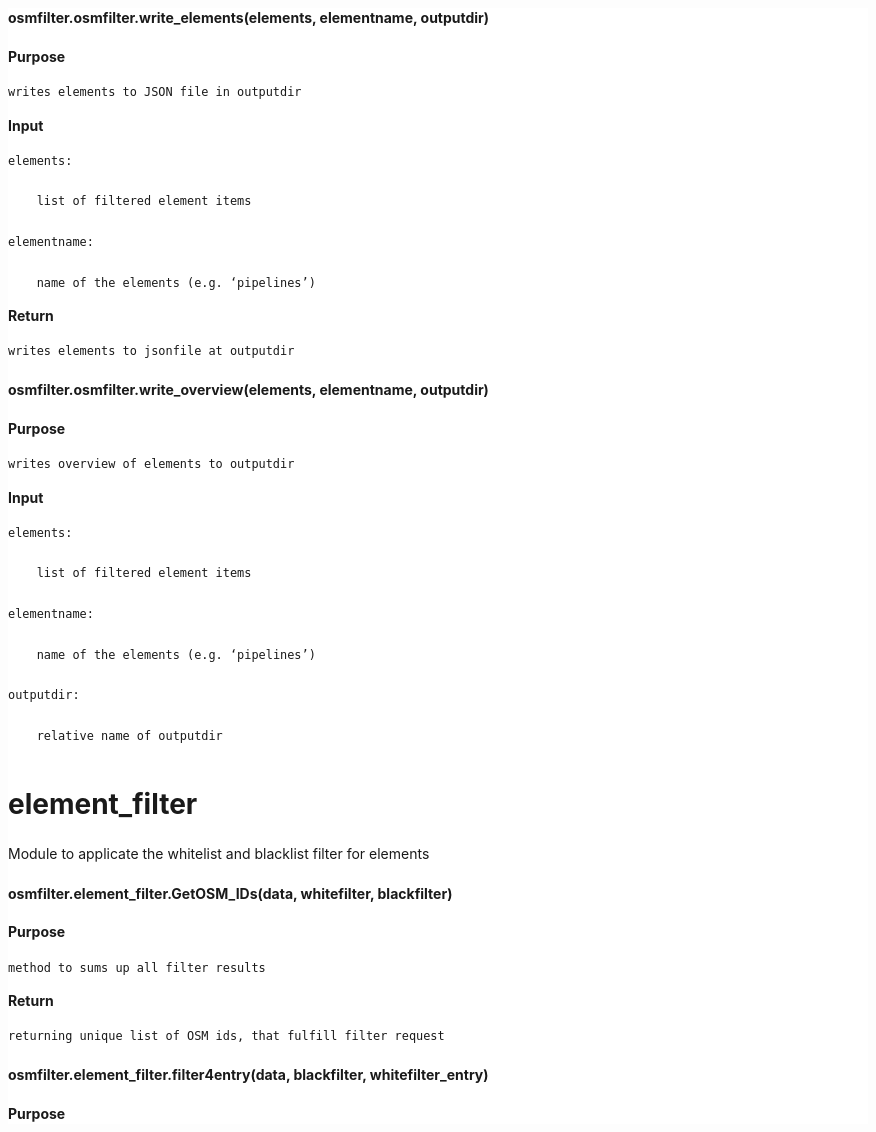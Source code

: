 
#### osmfilter.osmfilter.write_elements(elements, elementname, outputdir)
**Purpose**

    writes elements to JSON file in outputdir

**Input**

    elements:   

        list of filtered element items

    elementname: 

        name of the elements (e.g. ‘pipelines’)

**Return**

    writes elements to jsonfile at outputdir


#### osmfilter.osmfilter.write_overview(elements, elementname, outputdir)
**Purpose**

    writes overview of elements to outputdir

**Input**

    elements:   

        list of filtered element items

    elementname: 

        name of the elements (e.g. ‘pipelines’)

    outputdir: 

        relative name of outputdir

# element_filter

Module to applicate the whitelist and blacklist filter for elements


#### osmfilter.element_filter.GetOSM_IDs(data, whitefilter, blackfilter)
**Purpose**

    method to sums up all filter results

**Return**

    returning unique list of OSM ids, that fulfill filter request


#### osmfilter.element_filter.filter4entry(data, blackfilter, whitefilter_entry)
**Purpose**
